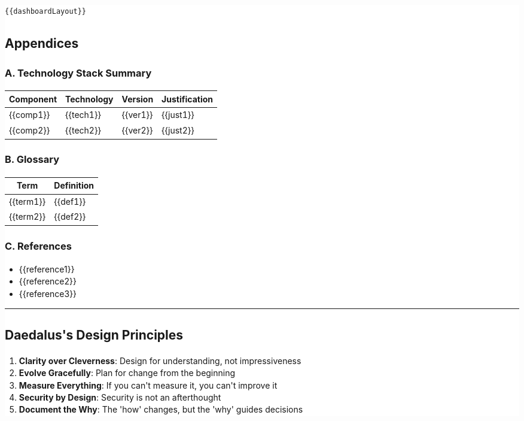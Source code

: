 ```
{{dashboardLayout}}
```

## Appendices

### A. Technology Stack Summary

| Component | Technology | Version | Justification |
|-----------|------------|---------|---------------|
| {{comp1}} | {{tech1}} | {{ver1}} | {{just1}} |
| {{comp2}} | {{tech2}} | {{ver2}} | {{just2}} |

### B. Glossary

| Term | Definition |
|------|------------|
| {{term1}} | {{def1}} |
| {{term2}} | {{def2}} |

### C. References

* {{reference1}}
* {{reference2}}
* {{reference3}}

---

## Daedalus's Design Principles

1. **Clarity over Cleverness**: Design for understanding, not impressiveness
2. **Evolve Gracefully**: Plan for change from the beginning
3. **Measure Everything**: If you can't measure it, you can't improve it
4. **Security by Design**: Security is not an afterthought
5. **Document the Why**: The 'how' changes, but the 'why' guides decisions